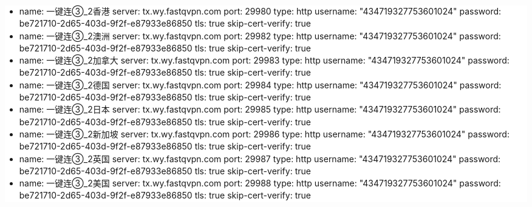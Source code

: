   - name: 一键连③_2香港
    server: tx.wy.fastqvpn.com
    port: 29980
    type: http
    username: "434719327753601024"
    password: be721710-2d65-403d-9f2f-e87933e86850
    tls: true
    skip-cert-verify: true
  - name: 一键连③_2澳洲
    server: tx.wy.fastqvpn.com
    port: 29982
    type: http
    username: "434719327753601024"
    password: be721710-2d65-403d-9f2f-e87933e86850
    tls: true
    skip-cert-verify: true
  - name: 一键连③_2加拿大
    server: tx.wy.fastqvpn.com
    port: 29983
    type: http
    username: "434719327753601024"
    password: be721710-2d65-403d-9f2f-e87933e86850
    tls: true
    skip-cert-verify: true
  - name: 一键连③_2德国
    server: tx.wy.fastqvpn.com
    port: 29984
    type: http
    username: "434719327753601024"
    password: be721710-2d65-403d-9f2f-e87933e86850
    tls: true
    skip-cert-verify: true
  - name: 一键连③_2日本
    server: tx.wy.fastqvpn.com
    port: 29985
    type: http
    username: "434719327753601024"
    password: be721710-2d65-403d-9f2f-e87933e86850
    tls: true
    skip-cert-verify: true
  - name: 一键连③_2新加坡
    server: tx.wy.fastqvpn.com
    port: 29986
    type: http
    username: "434719327753601024"
    password: be721710-2d65-403d-9f2f-e87933e86850
    tls: true
    skip-cert-verify: true
  - name: 一键连③_2英国
    server: tx.wy.fastqvpn.com
    port: 29987
    type: http
    username: "434719327753601024"
    password: be721710-2d65-403d-9f2f-e87933e86850
    tls: true
    skip-cert-verify: true
  - name: 一键连③_2美国
    server: tx.wy.fastqvpn.com
    port: 29988
    type: http
    username: "434719327753601024"
    password: be721710-2d65-403d-9f2f-e87933e86850
    tls: true
    skip-cert-verify: true